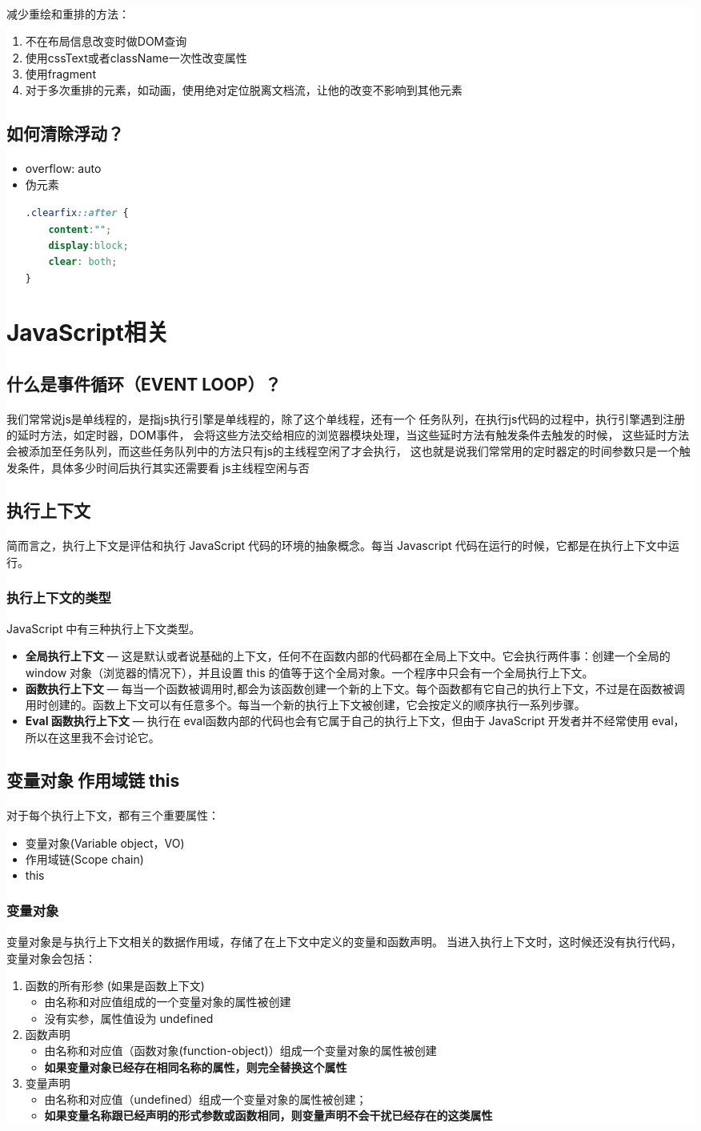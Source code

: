减少重绘和重排的方法：
1. 不在布局信息改变时做DOM查询
2. 使用cssText或者className一次性改变属性 
3. 使用fragment
4. 对于多次重排的元素，如动画，使用绝对定位脱离文档流，让他的改变不影响到其他元素

## 如何清除浮动？
- overflow: auto
- 伪元素
    ```css
    .clearfix::after {
        content:"";
        display:block;
        clear: both;
    }
    ```
    
# JavaScript相关
## 什么是事件循环（EVENT LOOP）？
我们常常说js是单线程的，是指js执行引擎是单线程的，除了这个单线程，还有一个 任务队列，在执行js代码的过程中，执行引擎遇到注册的延时方法，如定时器，DOM事件， 会将这些方法交给相应的浏览器模块处理，当这些延时方法有触发条件去触发的时候， 这些延时方法会被添加至任务队列，而这些任务队列中的方法只有js的主线程空闲了才会执行， 这也就是说我们常常用的定时器定的时间参数只是一个触发条件，具体多少时间后执行其实还需要看 js主线程空闲与否
## 执行上下文
简而言之，执行上下文是评估和执行 JavaScript 代码的环境的抽象概念。每当 Javascript 代码在运行的时候，它都是在执行上下文中运行。
### 执行上下文的类型
JavaScript 中有三种执行上下文类型。
- **全局执行上下文** — 这是默认或者说基础的上下文，任何不在函数内部的代码都在全局上下文中。它会执行两件事：创建一个全局的 window 对象（浏览器的情况下），并且设置 this 的值等于这个全局对象。一个程序中只会有一个全局执行上下文。
- **函数执行上下文** — 每当一个函数被调用时,都会为该函数创建一个新的上下文。每个函数都有它自己的执行上下文，不过是在函数被调用时创建的。函数上下文可以有任意多个。每当一个新的执行上下文被创建，它会按定义的顺序执行一系列步骤。
- **Eval 函数执行上下文** — 执行在 eval函数内部的代码也会有它属于自己的执行上下文，但由于 JavaScript 开发者并不经常使用 eval，所以在这里我不会讨论它。

## 变量对象 作用域链 this
对于每个执行上下文，都有三个重要属性：
- 变量对象(Variable object，VO)
- 作用域链(Scope chain)
- this

### 变量对象
变量对象是与执行上下文相关的数据作用域，存储了在上下文中定义的变量和函数声明。
当进入执行上下文时，这时候还没有执行代码，
变量对象会包括：
1. 函数的所有形参 (如果是函数上下文)
    - 由名称和对应值组成的一个变量对象的属性被创建
    - 没有实参，属性值设为 undefined
2. 函数声明
    - 由名称和对应值（函数对象(function-object)）组成一个变量对象的属性被创建
    - **如果变量对象已经存在相同名称的属性，则完全替换这个属性**
3. 变量声明
    - 由名称和对应值（undefined）组成一个变量对象的属性被创建；
    - **如果变量名称跟已经声明的形式参数或函数相同，则变量声明不会干扰已经存在的这类属性**
